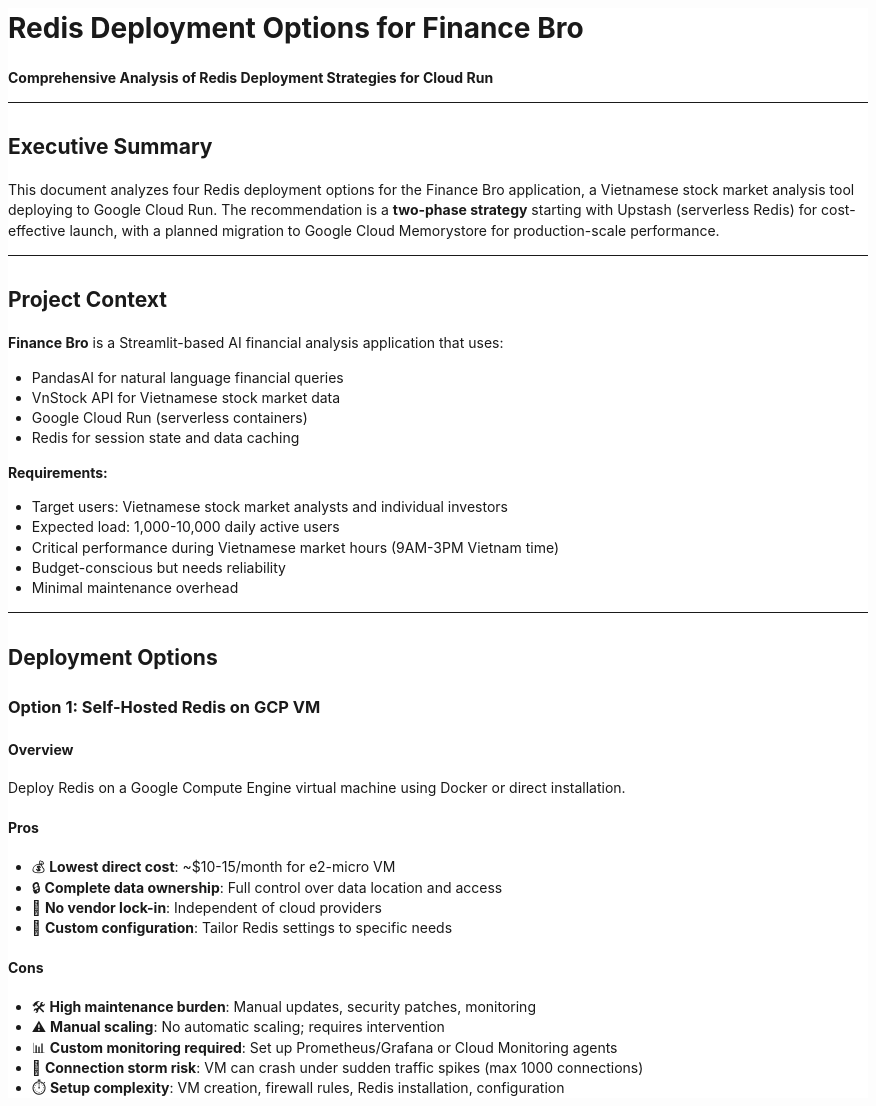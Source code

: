 # Redis Deployment Options for Finance Bro

**Comprehensive Analysis of Redis Deployment Strategies for Cloud Run**

---

## Executive Summary

This document analyzes four Redis deployment options for the Finance Bro application, a Vietnamese stock market analysis tool deploying to Google Cloud Run. The recommendation is a **two-phase strategy** starting with Upstash (serverless Redis) for cost-effective launch, with a planned migration to Google Cloud Memorystore for production-scale performance.

---

## Project Context

**Finance Bro** is a Streamlit-based AI financial analysis application that uses:
- PandasAI for natural language financial queries
- VnStock API for Vietnamese stock market data
- Google Cloud Run (serverless containers)
- Redis for session state and data caching

**Requirements:**
- Target users: Vietnamese stock market analysts and individual investors
- Expected load: 1,000-10,000 daily active users
- Critical performance during Vietnamese market hours (9AM-3PM Vietnam time)
- Budget-conscious but needs reliability
- Minimal maintenance overhead

---

## Deployment Options

### Option 1: Self-Hosted Redis on GCP VM

#### Overview
Deploy Redis on a Google Compute Engine virtual machine using Docker or direct installation.

#### Pros
- 💰 **Lowest direct cost**: ~$10-15/month for e2-micro VM
- 🔒 **Complete data ownership**: Full control over data location and access
- 🎯 **No vendor lock-in**: Independent of cloud providers
- 🔧 **Custom configuration**: Tailor Redis settings to specific needs

#### Cons
- 🛠️ **High maintenance burden**: Manual updates, security patches, monitoring
- ⚠️ **Manual scaling**: No automatic scaling; requires intervention
- 📊 **Custom monitoring required**: Set up Prometheus/Grafana or Cloud Monitoring agents
- 🔌 **Connection storm risk**: VM can crash under sudden traffic spikes (max 1000 connections)
- ⏱️ **Setup complexity**: VM creation, firewall rules, Redis installation, configuration

